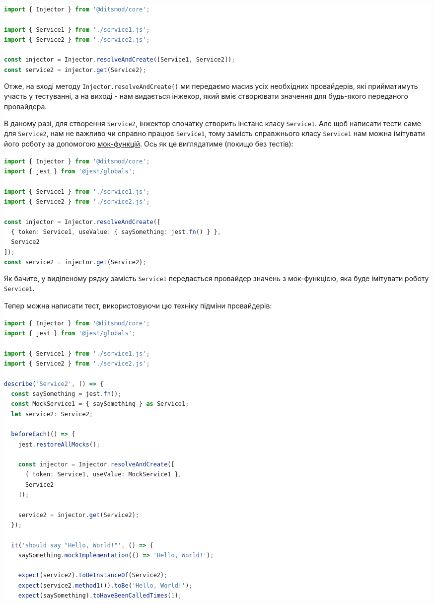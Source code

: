 ```ts
import { Injector } from '@ditsmod/core';

import { Service1 } from './service1.js';
import { Service2 } from './service2.js';

const injector = Injector.resolveAndCreate([Service1, Service2]);
const service2 = injector.get(Service2);
```

Отже, на вході методу `Injector.resolveAndCreate()` ми передаємо масив усіх необхідних провайдерів, які прийматимуть участь у тестуванні, а на виході - нам видається інжекор, який вміє створювати значення для будь-якого переданого провайдера.

В даному разі, для створення `Service2`, інжектор спочатку створить інстанс класу `Service1`. Але щоб написати тести саме для `Service2`, нам не важливо чи справно працює `Service1`, тому замість справжнього класу `Service1` нам можна імітувати його роботу за допомогою [мок-функцій][101]. Ось як це виглядатиме (покищо без тестів):

```ts {8}
import { Injector } from '@ditsmod/core';
import { jest } from '@jest/globals';

import { Service1 } from './service1.js';
import { Service2 } from './service2.js';

const injector = Injector.resolveAndCreate([
  { token: Service1, useValue: { saySomething: jest.fn() } },
  Service2
]);
const service2 = injector.get(Service2);
```

Як бачите, у виділеному рядку замість `Service1` передається провайдер значень з мок-функцією, яка буде імітувати роботу `Service1`.

Тепер можна написати тест, використовуючи цю техніку підміни провайдерів:

```ts {8-9,16}
import { Injector } from '@ditsmod/core';
import { jest } from '@jest/globals';

import { Service1 } from './service1.js';
import { Service2 } from './service2.js';

describe('Service2', () => {
  const saySomething = jest.fn();
  const MockService1 = { saySomething } as Service1;
  let service2: Service2;

  beforeEach(() => {
    jest.restoreAllMocks();

    const injector = Injector.resolveAndCreate([
      { token: Service1, useValue: MockService1 },
      Service2
    ]);

    service2 = injector.get(Service2);
  });

  it('should say "Hello, World!"', () => {
    saySomething.mockImplementation(() => 'Hello, World!');

    expect(service2).toBeInstanceOf(Service2);
    expect(service2.method1()).toBe('Hello, World!');
    expect(saySomething).toHaveBeenCalledTimes(1);
```

[1]: /components-of-ditsmod-app/dependency-injection
[2]: /components-of-ditsmod-app/dependency-injection#injector
[3]: /components-of-ditsmod-app/dependency-injection#hierarchy-and-encapsulation-of-injectors
[4]: #testrestplugin
[100]: https://jestjs.io/
[101]: https://jestjs.io/docs/mock-functions
[102]: https://github.com/ladjs/supertest
[103]: https://github.com/ditsmod/ditsmod/blob/c42c834cb9/packages/rest/e2e/main.spec.ts#L39
[104]: https://github.com/ditsmod/ditsmod/blob/main/packages/rest-testing/src/test-rest.plugin.ts